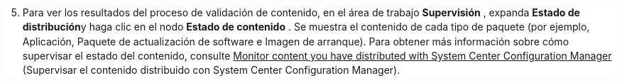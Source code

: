 5.  Para ver los resultados del proceso de validación de contenido, en el área de trabajo **Supervisión** , expanda **Estado de distribución**y haga clic en el nodo **Estado de contenido** . Se muestra el contenido de cada tipo de paquete (por ejemplo, Aplicación, Paquete de actualización de software e Imagen de arranque). Para obtener más información sobre cómo supervisar el estado del contenido, consulte [Monitor content you have distributed with System Center Configuration Manager](../../../../core/servers/deploy/configure/monitor-content-you-have-distributed.md) (Supervisar el contenido distribuido con System Center Configuration Manager).  






